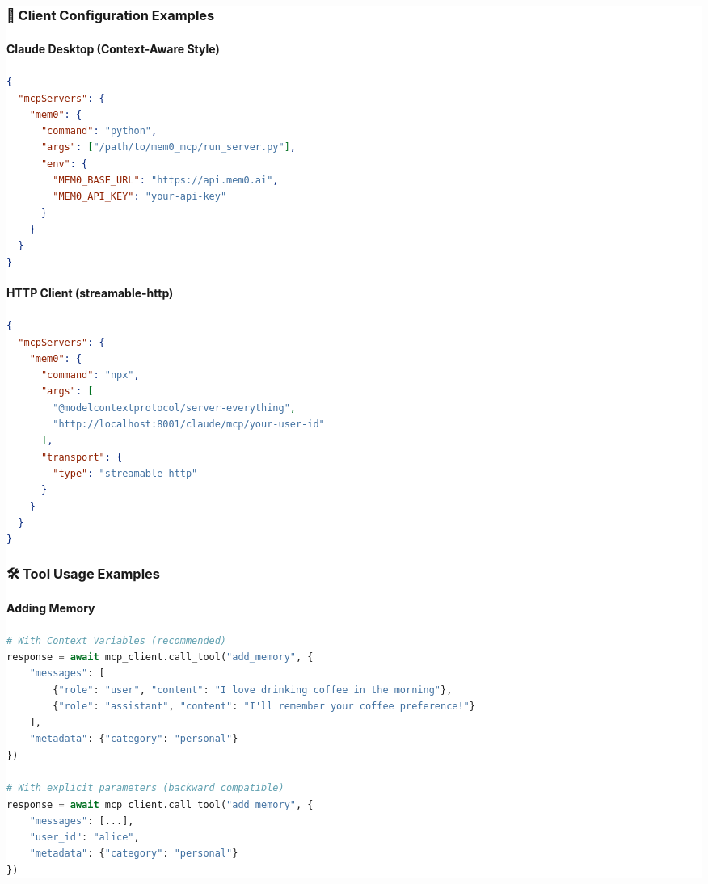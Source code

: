 ### 📡 Client Configuration Examples

#### Claude Desktop (Context-Aware Style)
```json
{
  "mcpServers": {
    "mem0": {
      "command": "python",
      "args": ["/path/to/mem0_mcp/run_server.py"],
      "env": {
        "MEM0_BASE_URL": "https://api.mem0.ai",
        "MEM0_API_KEY": "your-api-key"
      }
    }
  }
}
```

#### HTTP Client (streamable-http)
```json
{
  "mcpServers": {
    "mem0": {
      "command": "npx",
      "args": [
        "@modelcontextprotocol/server-everything",
        "http://localhost:8001/claude/mcp/your-user-id"
      ],
      "transport": {
        "type": "streamable-http"
      }
    }
  }
}
```

### 🛠️ Tool Usage Examples

#### Adding Memory
```python
# With Context Variables (recommended)
response = await mcp_client.call_tool("add_memory", {
    "messages": [
        {"role": "user", "content": "I love drinking coffee in the morning"},
        {"role": "assistant", "content": "I'll remember your coffee preference!"}
    ],
    "metadata": {"category": "personal"}
})

# With explicit parameters (backward compatible)
response = await mcp_client.call_tool("add_memory", {
    "messages": [...],
    "user_id": "alice",
    "metadata": {"category": "personal"}
})
```
